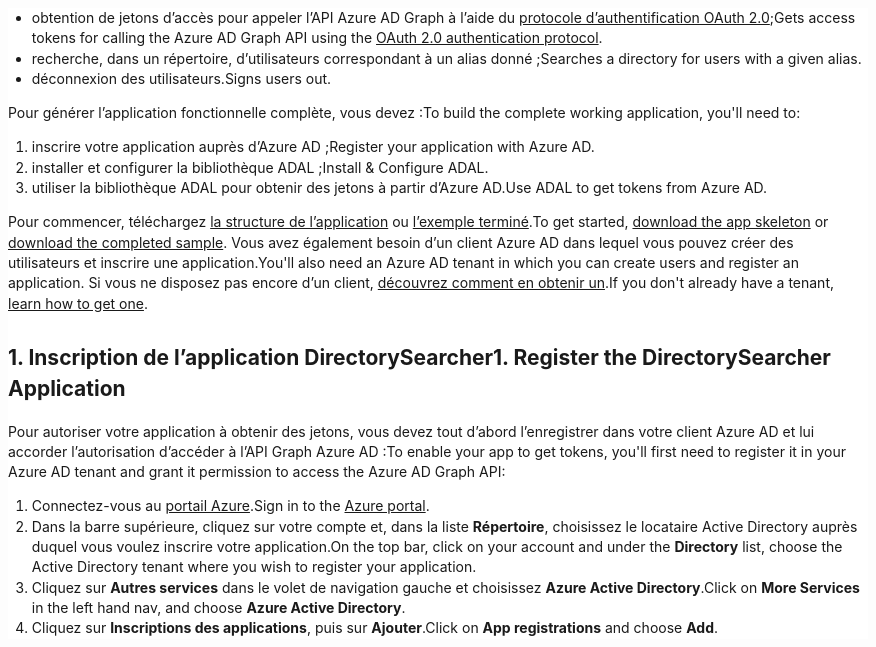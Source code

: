 * <span data-ttu-id="9d3db-109">obtention de jetons d’accès pour appeler l’API Azure AD Graph à l’aide du [protocole d’authentification OAuth 2.0](https://msdn.microsoft.com/library/azure/dn645545.aspx);</span><span class="sxs-lookup"><span data-stu-id="9d3db-109">Gets access tokens for calling the Azure AD Graph API using the [OAuth 2.0 authentication protocol](https://msdn.microsoft.com/library/azure/dn645545.aspx).</span></span>
* <span data-ttu-id="9d3db-110">recherche, dans un répertoire, d’utilisateurs correspondant à un alias donné ;</span><span class="sxs-lookup"><span data-stu-id="9d3db-110">Searches a directory for users with a given alias.</span></span>
* <span data-ttu-id="9d3db-111">déconnexion des utilisateurs.</span><span class="sxs-lookup"><span data-stu-id="9d3db-111">Signs users out.</span></span>

<span data-ttu-id="9d3db-112">Pour générer l’application fonctionnelle complète, vous devez :</span><span class="sxs-lookup"><span data-stu-id="9d3db-112">To build the complete working application, you'll need to:</span></span>

1. <span data-ttu-id="9d3db-113">inscrire votre application auprès d’Azure AD ;</span><span class="sxs-lookup"><span data-stu-id="9d3db-113">Register your application with Azure AD.</span></span>
2. <span data-ttu-id="9d3db-114">installer et configurer la bibliothèque ADAL ;</span><span class="sxs-lookup"><span data-stu-id="9d3db-114">Install & Configure ADAL.</span></span>
3. <span data-ttu-id="9d3db-115">utiliser la bibliothèque ADAL pour obtenir des jetons à partir d’Azure AD.</span><span class="sxs-lookup"><span data-stu-id="9d3db-115">Use ADAL to get tokens from Azure AD.</span></span>

<span data-ttu-id="9d3db-116">Pour commencer, téléchargez [la structure de l’application](https://github.com/AzureADQuickStarts/NativeClient-DotNet/archive/skeleton.zip) ou [l’exemple terminé](https://github.com/AzureADQuickStarts/NativeClient-DotNet/archive/complete.zip).</span><span class="sxs-lookup"><span data-stu-id="9d3db-116">To get started, [download the app skeleton](https://github.com/AzureADQuickStarts/NativeClient-DotNet/archive/skeleton.zip) or [download the completed sample](https://github.com/AzureADQuickStarts/NativeClient-DotNet/archive/complete.zip).</span></span>  <span data-ttu-id="9d3db-117">Vous avez également besoin d’un client Azure AD dans lequel vous pouvez créer des utilisateurs et inscrire une application.</span><span class="sxs-lookup"><span data-stu-id="9d3db-117">You'll also need an Azure AD tenant in which you can create users and register an application.</span></span>  <span data-ttu-id="9d3db-118">Si vous ne disposez pas encore d’un client, [découvrez comment en obtenir un](active-directory-howto-tenant.md).</span><span class="sxs-lookup"><span data-stu-id="9d3db-118">If you don't already have a tenant, [learn how to get one](active-directory-howto-tenant.md).</span></span>

## <a name="1-register-the-directorysearcher-application"></a><span data-ttu-id="9d3db-119">1. Inscription de l’application DirectorySearcher</span><span class="sxs-lookup"><span data-stu-id="9d3db-119">1. Register the DirectorySearcher Application</span></span>
<span data-ttu-id="9d3db-120">Pour autoriser votre application à obtenir des jetons, vous devez tout d’abord l’enregistrer dans votre client Azure AD et lui accorder l’autorisation d’accéder à l’API Graph Azure AD :</span><span class="sxs-lookup"><span data-stu-id="9d3db-120">To enable your app to get tokens, you'll first need to register it in your Azure AD tenant and grant it permission to access the Azure AD Graph API:</span></span>

1. <span data-ttu-id="9d3db-121">Connectez-vous au [portail Azure](https://portal.azure.com).</span><span class="sxs-lookup"><span data-stu-id="9d3db-121">Sign in to the [Azure portal](https://portal.azure.com).</span></span>
2. <span data-ttu-id="9d3db-122">Dans la barre supérieure, cliquez sur votre compte et, dans la liste **Répertoire**, choisissez le locataire Active Directory auprès duquel vous voulez inscrire votre application.</span><span class="sxs-lookup"><span data-stu-id="9d3db-122">On the top bar, click on your account and under the **Directory** list, choose the Active Directory tenant where you wish to register your application.</span></span>
3. <span data-ttu-id="9d3db-123">Cliquez sur **Autres services** dans le volet de navigation gauche et choisissez **Azure Active Directory**.</span><span class="sxs-lookup"><span data-stu-id="9d3db-123">Click on **More Services** in the left hand nav, and choose **Azure Active Directory**.</span></span>
4. <span data-ttu-id="9d3db-124">Cliquez sur **Inscriptions des applications**, puis sur **Ajouter**.</span><span class="sxs-lookup"><span data-stu-id="9d3db-124">Click on **App registrations** and choose **Add**.</span></span>